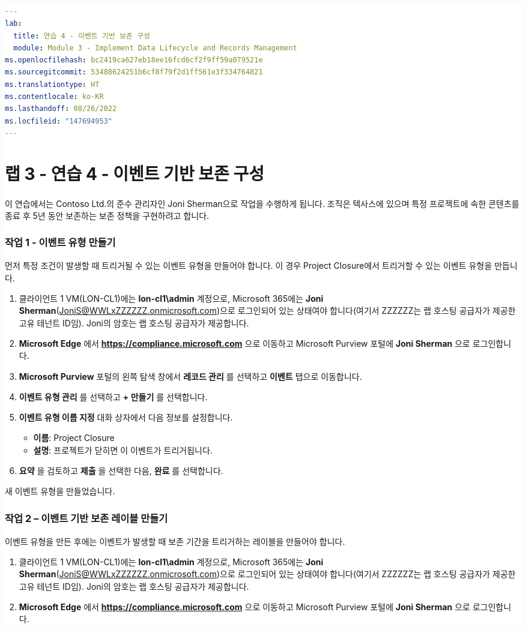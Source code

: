 ```yaml
---
lab:
  title: 연습 4 - 이벤트 기반 보존 구성
  module: Module 3 - Implement Data Lifecycle and Records Management
ms.openlocfilehash: bc2419ca627eb18ee16fcd6cf2f9ff59a079521e
ms.sourcegitcommit: 53488624251b6cf8f79f2d1ff561e3f334764821
ms.translationtype: HT
ms.contentlocale: ko-KR
ms.lasthandoff: 08/26/2022
ms.locfileid: "147694953"
---
```

# <a name="lab-3---exercise-4---configure-event-based-retention"></a>랩 3 - 연습 4 - 이벤트 기반 보존 구성

이 연습에서는 Contoso Ltd.의 준수 관리자인 Joni Sherman으로 작업을 수행하게 됩니다. 조직은 텍사스에 있으며 특정 프로젝트에 속한 콘텐츠를 종료 후 5년 동안 보존하는 보존 정책을 구현하려고 합니다.

### <a name="task-1---create-event-type"></a>작업 1 - 이벤트 유형 만들기

먼저 특정 조건이 발생할 때 트리거될 수 있는 이벤트 유형을 만들어야 합니다. 이 경우 Project Closure에서 트리거할 수 있는 이벤트 유형을 만듭니다.

1. 클라이언트 1 VM(LON-CL1)에는 **lon-cl1\admin** 계정으로, Microsoft 365에는 **Joni Sherman**(JoniS@WWLxZZZZZZ.onmicrosoft.com)으로 로그인되어 있는 상태여야 합니다(여기서 ZZZZZZ는 랩 호스팅 공급자가 제공한 고유 테넌트 ID임).  Joni의 암호는 랩 호스팅 공급자가 제공합니다. 

1. **Microsoft Edge** 에서 **https://compliance.microsoft.com** 으로 이동하고 Microsoft Purview 포털에 **Joni Sherman** 으로 로그인합니다.

1. **Microsoft Purview** 포털의 왼쪽 탐색 창에서 **레코드 관리** 를 선택하고 **이벤트** 탭으로 이동합니다.

1. **이벤트 유형 관리** 를 선택하고 **+ 만들기** 를 선택합니다.

1. **이벤트 유형 이름 지정** 대화 상자에서 다음 정보를 설정합니다.
    - **이름**: Project Closure
    - **설명**: 프로젝트가 닫히면 이 이벤트가 트리거됩니다.

1. **요약** 을 검토하고 **제출** 을 선택한 다음, **완료** 를 선택합니다.

새 이벤트 유형을 만들었습니다.

### <a name="task-2--create-event-driven-retention-label"></a>작업 2 – 이벤트 기반 보존 레이블 만들기

이벤트 유형을 만든 후에는 이벤트가 발생할 때 보존 기간을 트리거하는 레이블을 만들어야 합니다.

1. 클라이언트 1 VM(LON-CL1)에는 **lon-cl1\admin** 계정으로, Microsoft 365에는 **Joni Sherman**(JoniS@WWLxZZZZZZ.onmicrosoft.com)으로 로그인되어 있는 상태여야 합니다(여기서 ZZZZZZ는 랩 호스팅 공급자가 제공한 고유 테넌트 ID임).  Joni의 암호는 랩 호스팅 공급자가 제공합니다. 

1. **Microsoft Edge** 에서 **https://compliance.microsoft.com** 으로 이동하고 Microsoft Purview 포털에 **Joni Sherman** 으로 로그인합니다.
